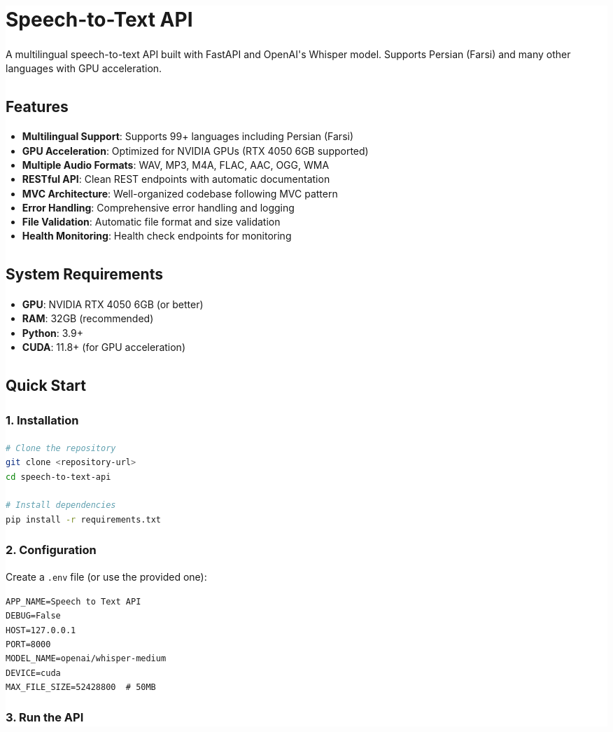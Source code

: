 # Speech-to-Text API

A multilingual speech-to-text API built with FastAPI and OpenAI's Whisper model. Supports Persian (Farsi) and many other languages with GPU acceleration.

## Features

- **Multilingual Support**: Supports 99+ languages including Persian (Farsi)
- **GPU Acceleration**: Optimized for NVIDIA GPUs (RTX 4050 6GB supported)
- **Multiple Audio Formats**: WAV, MP3, M4A, FLAC, AAC, OGG, WMA
- **RESTful API**: Clean REST endpoints with automatic documentation
- **MVC Architecture**: Well-organized codebase following MVC pattern
- **Error Handling**: Comprehensive error handling and logging
- **File Validation**: Automatic file format and size validation
- **Health Monitoring**: Health check endpoints for monitoring

## System Requirements

- **GPU**: NVIDIA RTX 4050 6GB (or better)
- **RAM**: 32GB (recommended)
- **Python**: 3.9+
- **CUDA**: 11.8+ (for GPU acceleration)

## Quick Start

### 1. Installation

```bash
# Clone the repository
git clone <repository-url>
cd speech-to-text-api

# Install dependencies
pip install -r requirements.txt
```

### 2. Configuration

Create a `.env` file (or use the provided one):

```env
APP_NAME=Speech to Text API
DEBUG=False
HOST=127.0.0.1
PORT=8000
MODEL_NAME=openai/whisper-medium
DEVICE=cuda
MAX_FILE_SIZE=52428800  # 50MB
```

### 3. Run the API
